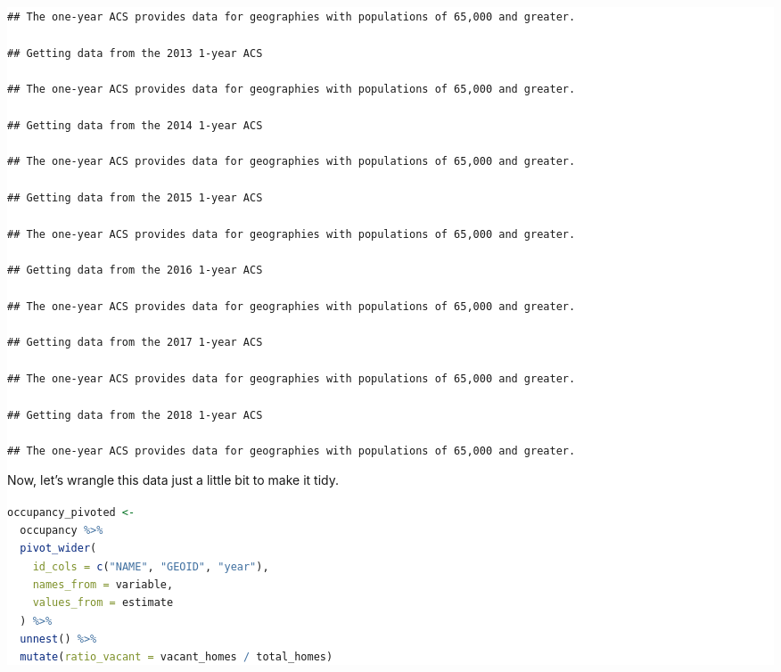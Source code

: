     ## The one-year ACS provides data for geographies with populations of 65,000 and greater.

    ## Getting data from the 2013 1-year ACS

    ## The one-year ACS provides data for geographies with populations of 65,000 and greater.

    ## Getting data from the 2014 1-year ACS

    ## The one-year ACS provides data for geographies with populations of 65,000 and greater.

    ## Getting data from the 2015 1-year ACS

    ## The one-year ACS provides data for geographies with populations of 65,000 and greater.

    ## Getting data from the 2016 1-year ACS

    ## The one-year ACS provides data for geographies with populations of 65,000 and greater.

    ## Getting data from the 2017 1-year ACS

    ## The one-year ACS provides data for geographies with populations of 65,000 and greater.

    ## Getting data from the 2018 1-year ACS

    ## The one-year ACS provides data for geographies with populations of 65,000 and greater.

Now, let’s wrangle this data just a little bit to make it tidy.

``` r
occupancy_pivoted <-
  occupancy %>% 
  pivot_wider(
    id_cols = c("NAME", "GEOID", "year"),  
    names_from = variable,
    values_from = estimate
  ) %>% 
  unnest() %>% 
  mutate(ratio_vacant = vacant_homes / total_homes)
```
